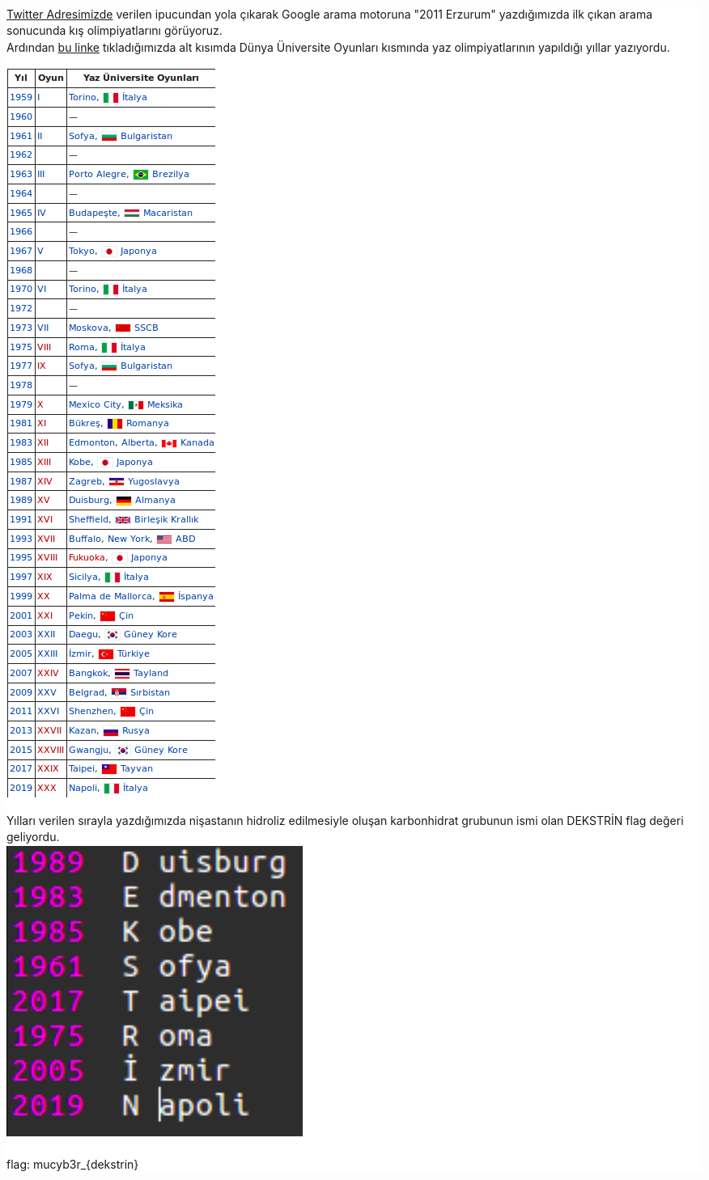 </span><span class="c8"><a class="c0" href="https://www.google.com/url?q=https://twitter.com/MuCyberLab&amp;sa=D&amp;ust=1513280652607000&amp;usg=AFQjCNESNxXqFw6q9uNyEV7Q4uup0fvBVQ">Twitter Adresimizde</a></span><span>&nbsp;verilen ipucundan yola &ccedil;&#305;karak Google arama motoruna &quot;2011 Erzurum&quot; yazd&#305;&#287;&#305;m&#305;zda ilk &ccedil;&#305;kan arama sonucunda k&#305;&#351; olimpiyatlar&#305;n&#305; g&ouml;r&uuml;yoruz.<br>Ard&#305;ndan </span><span class="c8"><a class="c0" href="https://www.google.com/url?q=https://tr.vikipedi.pw/wiki/2011_D%25C3%25BCnya_%25C3%259Cniversiteler_K%25C4%25B1%25C5%259F_Oyunlar%25C4%25B1&amp;sa=D&amp;ust=1513280652608000&amp;usg=AFQjCNEowz4WXDLeNTrrjvj3MCEz1P7lfw">bu linke</a></span><span class="c5">&nbsp;t&#305;klad&#305;&#287;&#305;m&#305;zda alt k&#305;s&#305;mda D&uuml;nya &Uuml;niversite Oyunlar&#305; k&#305;sm&#305;nda yaz olimpiyatlar&#305;n&#305;n yap&#305;ld&#305;&#287;&#305; y&#305;llar yaz&#305;yordu.</span></p><p class="c4"><span style="overflow: hidden; display: inline-block; margin: 0.00px 0.00px; border: 0.00px solid #000000; transform: rotate(0.00rad) translateZ(0px); -webkit-transform: rotate(0.00rad) translateZ(0px); width: 258.00px; height: 903.00px;"><img alt="" src="https://github.com/MuCyberLab/MuCyberLab.github.io/blob/master/assets/img/images/image24.png" style="width: 258.00px; height: 903.00px; margin-left: 0.00px; margin-top: 0.00px; transform: rotate(0.00rad) translateZ(0px); -webkit-transform: rotate(0.00rad) translateZ(0px);" title=""></span></p><p class="c4"><span>Y&#305;llar&#305; verilen s&#305;rayla yazd&#305;&#287;&#305;m&#305;zda ni&#351;astan&#305;n hidroliz edilmesiyle olu&#351;an karbonhidrat grubunun ismi olan DEKSTR&#304;N flag de&#287;eri geliyordu.<br></span><span style="overflow: hidden; display: inline-block; margin: 0.00px 0.00px; border: 0.00px solid #000000; transform: rotate(0.00rad) translateZ(0px); -webkit-transform: rotate(0.00rad) translateZ(0px); width: 366.00px; height: 359.00px;"><img alt="" src="https://github.com/MuCyberLab/MuCyberLab.github.io/blob/master/assets/img/images/image37.png" style="width: 366.00px; height: 359.00px; margin-left: 0.00px; margin-top: 0.00px; transform: rotate(0.00rad) translateZ(0px); -webkit-transform: rotate(0.00rad) translateZ(0px);" title=""></span><span class="c5"><br><br>flag: mucyb3r_{dekstrin}</span></p></body></html>